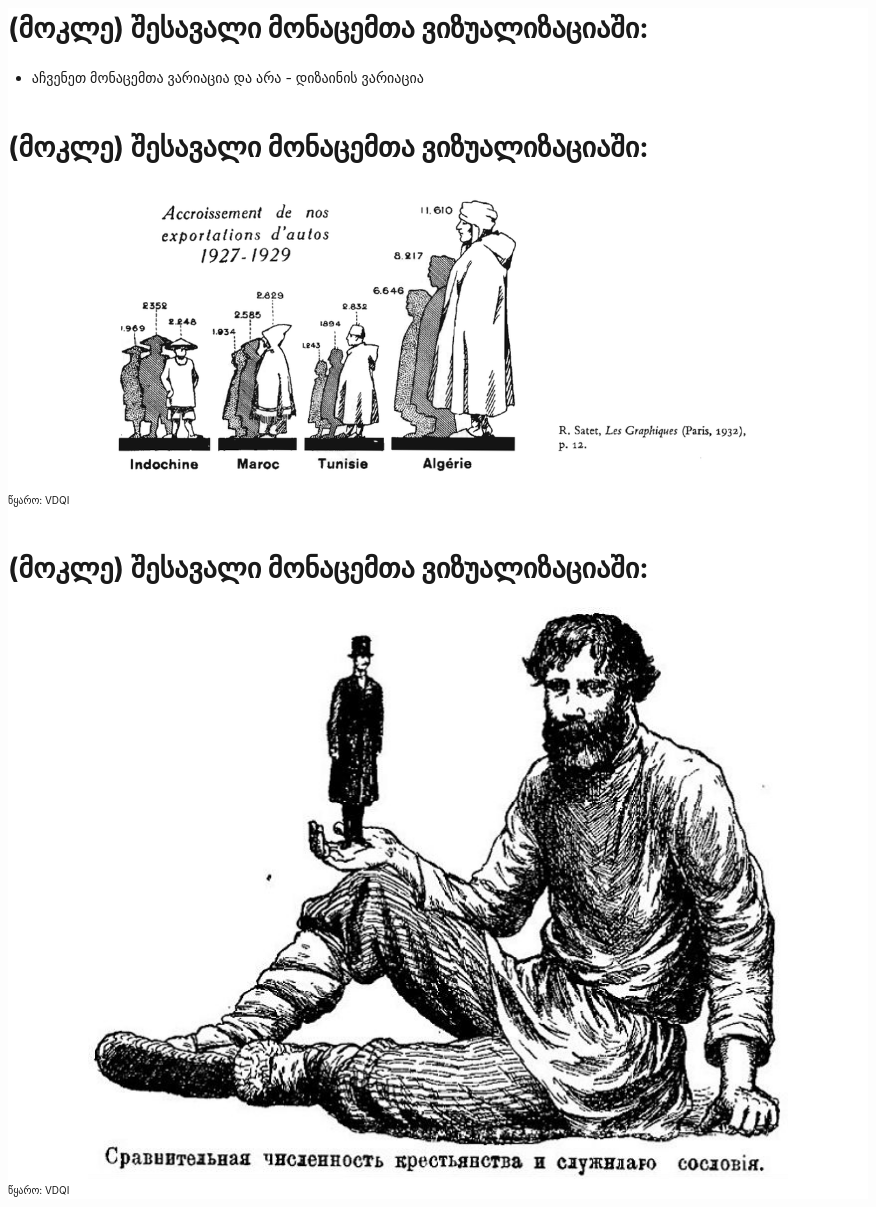 
(მოკლე) შესავალი მონაცემთა ვიზუალიზაციაში: 
========================================================
* აჩვენეთ მონაცემთა ვარიაცია და არა - დიზაინის ვარიაცია

(მოკლე) შესავალი მონაცემთა ვიზუალიზაციაში: 
========================================================
<img src="img/vdqi_variation.png" alt="Drawing" style="width: 700px; display: block; margin-left: auto; margin-right: auto;"/>
<span style="width: 100%;text-align: center; font-size:10px">წყარო: VDQI</span>

(მოკლე) შესავალი მონაცემთა ვიზუალიზაციაში: 
========================================================
<img src="img/rubakin-population-farmers-1912.jpg" alt="Drawing" style="width: 700px; display: block; margin-left: auto; margin-right: auto;"/>
<span style="width: 100%;text-align: center; font-size:10px">წყარო: VDQI</span>
